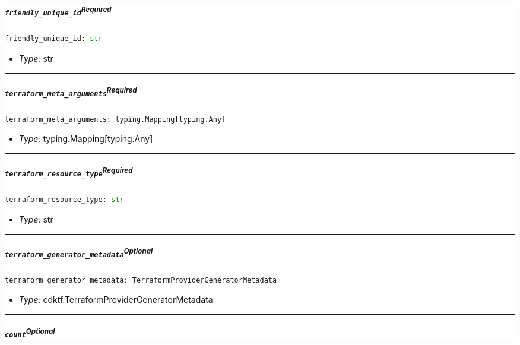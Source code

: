 
##### `friendly_unique_id`<sup>Required</sup> <a name="friendly_unique_id" id="rhizo-co-terraform-provider-oci.dataOciCertificatesManagementCertificateAuthorityVersion.DataOciCertificatesManagementCertificateAuthorityVersion.property.friendlyUniqueId"></a>

```python
friendly_unique_id: str
```

- *Type:* str

---

##### `terraform_meta_arguments`<sup>Required</sup> <a name="terraform_meta_arguments" id="rhizo-co-terraform-provider-oci.dataOciCertificatesManagementCertificateAuthorityVersion.DataOciCertificatesManagementCertificateAuthorityVersion.property.terraformMetaArguments"></a>

```python
terraform_meta_arguments: typing.Mapping[typing.Any]
```

- *Type:* typing.Mapping[typing.Any]

---

##### `terraform_resource_type`<sup>Required</sup> <a name="terraform_resource_type" id="rhizo-co-terraform-provider-oci.dataOciCertificatesManagementCertificateAuthorityVersion.DataOciCertificatesManagementCertificateAuthorityVersion.property.terraformResourceType"></a>

```python
terraform_resource_type: str
```

- *Type:* str

---

##### `terraform_generator_metadata`<sup>Optional</sup> <a name="terraform_generator_metadata" id="rhizo-co-terraform-provider-oci.dataOciCertificatesManagementCertificateAuthorityVersion.DataOciCertificatesManagementCertificateAuthorityVersion.property.terraformGeneratorMetadata"></a>

```python
terraform_generator_metadata: TerraformProviderGeneratorMetadata
```

- *Type:* cdktf.TerraformProviderGeneratorMetadata

---

##### `count`<sup>Optional</sup> <a name="count" id="rhizo-co-terraform-provider-oci.dataOciCertificatesManagementCertificateAuthorityVersion.DataOciCertificatesManagementCertificateAuthorityVersion.property.count"></a>
